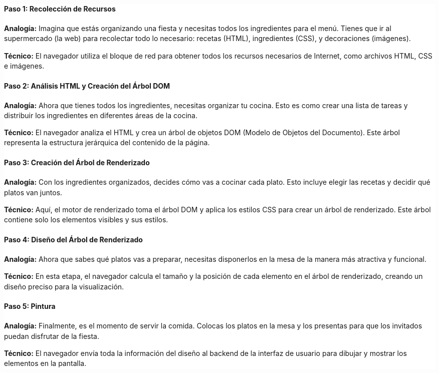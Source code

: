 #### Paso 1: Recolección de Recursos

**Analogía:** Imagina que estás organizando una fiesta y necesitas todos los ingredientes para el menú. Tienes que ir al supermercado (la web) para recolectar todo lo necesario: recetas (HTML), ingredientes (CSS), y decoraciones (imágenes).

**Técnico:** El navegador utiliza el bloque de red para obtener todos los recursos necesarios de Internet, como archivos HTML, CSS e imágenes.

#### Paso 2: Análisis HTML y Creación del Árbol DOM

**Analogía:** Ahora que tienes todos los ingredientes, necesitas organizar tu cocina. Esto es como crear una lista de tareas y distribuir los ingredientes en diferentes áreas de la cocina.

**Técnico:** El navegador analiza el HTML y crea un árbol de objetos DOM (Modelo de Objetos del Documento). Este árbol representa la estructura jerárquica del contenido de la página.

#### Paso 3: Creación del Árbol de Renderizado

**Analogía:** Con los ingredientes organizados, decides cómo vas a cocinar cada plato. Esto incluye elegir las recetas y decidir qué platos van juntos.

**Técnico:** Aquí, el motor de renderizado toma el árbol DOM y aplica los estilos CSS para crear un árbol de renderizado. Este árbol contiene solo los elementos visibles y sus estilos.

#### Paso 4: Diseño del Árbol de Renderizado

**Analogía:** Ahora que sabes qué platos vas a preparar, necesitas disponerlos en la mesa de la manera más atractiva y funcional.

**Técnico:** En esta etapa, el navegador calcula el tamaño y la posición de cada elemento en el árbol de renderizado, creando un diseño preciso para la visualización.

#### Paso 5: Pintura

**Analogía:** Finalmente, es el momento de servir la comida. Colocas los platos en la mesa y los presentas para que los invitados puedan disfrutar de la fiesta.

**Técnico:** El navegador envía toda la información del diseño al backend de la interfaz de usuario para dibujar y mostrar los elementos en la pantalla.